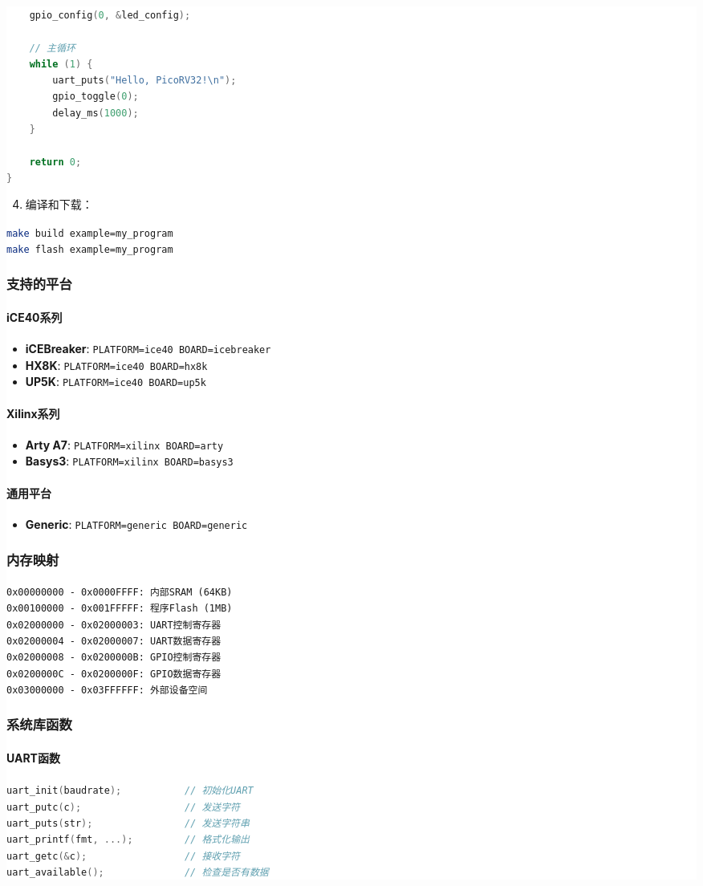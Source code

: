 ```c
    gpio_config(0, &led_config);
    
    // 主循环
    while (1) {
        uart_puts("Hello, PicoRV32!\n");
        gpio_toggle(0);
        delay_ms(1000);
    }
    
    return 0;
}
```

4. 编译和下载：
```bash
make build example=my_program
make flash example=my_program
```

### 支持的平台

#### iCE40系列
- **iCEBreaker**: `PLATFORM=ice40 BOARD=icebreaker`
- **HX8K**: `PLATFORM=ice40 BOARD=hx8k`
- **UP5K**: `PLATFORM=ice40 BOARD=up5k`

#### Xilinx系列
- **Arty A7**: `PLATFORM=xilinx BOARD=arty`
- **Basys3**: `PLATFORM=xilinx BOARD=basys3`

#### 通用平台
- **Generic**: `PLATFORM=generic BOARD=generic`

### 内存映射

```
0x00000000 - 0x0000FFFF: 内部SRAM (64KB)
0x00100000 - 0x001FFFFF: 程序Flash (1MB)
0x02000000 - 0x02000003: UART控制寄存器
0x02000004 - 0x02000007: UART数据寄存器
0x02000008 - 0x0200000B: GPIO控制寄存器
0x0200000C - 0x0200000F: GPIO数据寄存器
0x03000000 - 0x03FFFFFF: 外部设备空间
```

### 系统库函数

#### UART函数
```c
uart_init(baudrate);           // 初始化UART
uart_putc(c);                  // 发送字符
uart_puts(str);                // 发送字符串
uart_printf(fmt, ...);         // 格式化输出
uart_getc(&c);                 // 接收字符
uart_available();              // 检查是否有数据
```
